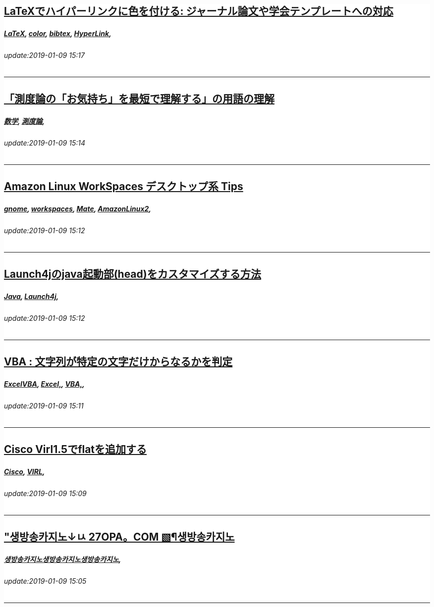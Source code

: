 ## [LaTeXでハイパーリンクに色を付ける:  ジャーナル論文や学会テンプレートへの対応](https://qiita.com/birdwatcher/items/d354560dac9b0a991f1e)
##### [LaTeX](https://qiita.com/tags/LaTeX), [color](https://qiita.com/tags/color), [bibtex](https://qiita.com/tags/bibtex), [HyperLink](https://qiita.com/tags/HyperLink), 
###### update:2019-01-09 15:17
---
## [「測度論の「お気持ち」を最短で理解する」の用語の理解](https://qiita.com/kaizen_nagoya/items/a77637377cf390271dc2)
##### [数学](https://qiita.com/tags/数学), [測度論](https://qiita.com/tags/測度論), 
###### update:2019-01-09 15:14
---
## [Amazon Linux WorkSpaces デスクトップ系 Tips](https://qiita.com/mosop/items/fce5615b7aa368414a93)
##### [gnome](https://qiita.com/tags/gnome), [workspaces](https://qiita.com/tags/workspaces), [Mate](https://qiita.com/tags/Mate), [AmazonLinux2](https://qiita.com/tags/AmazonLinux2), 
###### update:2019-01-09 15:12
---
## [Launch4jのjava起動部(head)をカスタマイズする方法](https://qiita.com/seraphy@github/items/313b43cfdc6d1626bda3)
##### [Java](https://qiita.com/tags/Java), [Launch4j](https://qiita.com/tags/Launch4j), 
###### update:2019-01-09 15:12
---
## [VBA : 文字列が特定の文字だけからなるかを判定](https://qiita.com/ysnhrk/items/0238324a318f6345278b)
##### [ExcelVBA](https://qiita.com/tags/ExcelVBA), [Excel,](https://qiita.com/tags/Excel,), [VBA,](https://qiita.com/tags/VBA,), 
###### update:2019-01-09 15:11
---
## [Cisco Virl1.5でflatを追加する](https://qiita.com/tkys/items/3fbc9e5b49114677d8d2)
##### [Cisco](https://qiita.com/tags/Cisco), [VIRL](https://qiita.com/tags/VIRL), 
###### update:2019-01-09 15:09
---
## ["생방송카지노↓ㅧ 27OPA。COM ▧¶생방송카지노](https://qiita.com/chanburkley22/items/a41ddf1063b935bc6224)
##### [생방송카지노생방송카지노생방송카지노](https://qiita.com/tags/생방송카지노생방송카지노생방송카지노), 
###### update:2019-01-09 15:05
---
